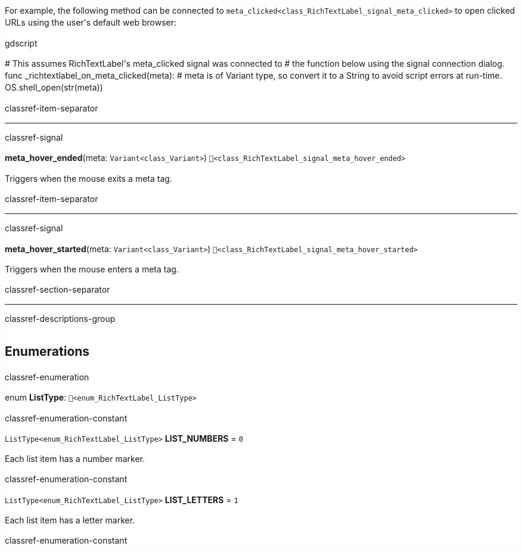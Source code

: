 For example, the following method can be connected to
`meta_clicked<class_RichTextLabel_signal_meta_clicked>` to open clicked
URLs using the user's default web browser:

gdscript

\# This assumes RichTextLabel's
<span class="title-ref">meta\_clicked</span> signal was connected to \#
the function below using the signal connection dialog. func
\_richtextlabel\_on\_meta\_clicked(meta): \#
<span class="title-ref">meta</span> is of Variant type, so convert it to
a String to avoid script errors at run-time. OS.shell\_open(str(meta))

classref-item-separator

------------------------------------------------------------------------

classref-signal

**meta\_hover\_ended**(meta: `Variant<class_Variant>`)
`🔗<class_RichTextLabel_signal_meta_hover_ended>`

Triggers when the mouse exits a meta tag.

classref-item-separator

------------------------------------------------------------------------

classref-signal

**meta\_hover\_started**(meta: `Variant<class_Variant>`)
`🔗<class_RichTextLabel_signal_meta_hover_started>`

Triggers when the mouse enters a meta tag.

classref-section-separator

------------------------------------------------------------------------

classref-descriptions-group

## Enumerations

classref-enumeration

enum **ListType**: `🔗<enum_RichTextLabel_ListType>`

classref-enumeration-constant

`ListType<enum_RichTextLabel_ListType>` **LIST\_NUMBERS** = `0`

Each list item has a number marker.

classref-enumeration-constant

`ListType<enum_RichTextLabel_ListType>` **LIST\_LETTERS** = `1`

Each list item has a letter marker.

classref-enumeration-constant
